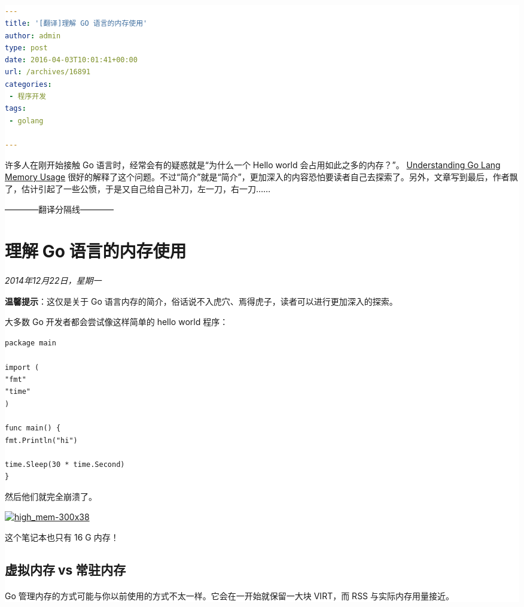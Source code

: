 ```yaml
---
title: '[翻译]理解 GO 语言的内存使用'
author: admin
type: post
date: 2016-04-03T10:01:41+00:00
url: /archives/16891
categories:
 - 程序开发
tags:
 - golang

---
```

许多人在刚开始接触 Go 语言时，经常会有的疑惑就是“为什么一个 Hello world 会占用如此之多的内存？”。 [Understanding Go Lang Memory Usage](https://deferpanic.com/blog/understanding-golang-memory-usage/ "Understanding Go Lang Memory Usage") 很好的解释了这个问题。不过“简介”就是“简介”，更加深入的内容恐怕要读者自己去探索了。另外，文章写到最后，作者飘了，估计引起了一些公愤，于是又自己给自己补刀，左一刀，右一刀……

————翻译分隔线————

# 理解 Go 语言的内存使用

_2014年12月22日，星期一_

**温馨提示**：这仅是关于 Go 语言内存的简介，俗话说不入虎穴、焉得虎子，读者可以进行更加深入的探索。

大多数 Go 开发者都会尝试像这样简单的 hello world 程序：

```
package main

import (
"fmt"
"time"
)

func main() {
fmt.Println("hi")

time.Sleep(30 * time.Second)
}

```

然后他们就完全崩溃了。

[![high_mem-300x38](http://blog.haohtml.com/wp-content/uploads/2016/04/high_mem-300x38.png)](http://blog.haohtml.com/wp-content/uploads/2016/04/high_mem-300x38.png)

这个笔记本也只有 16 G 内存！

## 虚拟内存 vs 常驻内存

Go 管理内存的方式可能与你以前使用的方式不太一样。它会在一开始就保留一大块 VIRT，而 RSS 与实际内存用量接近。
